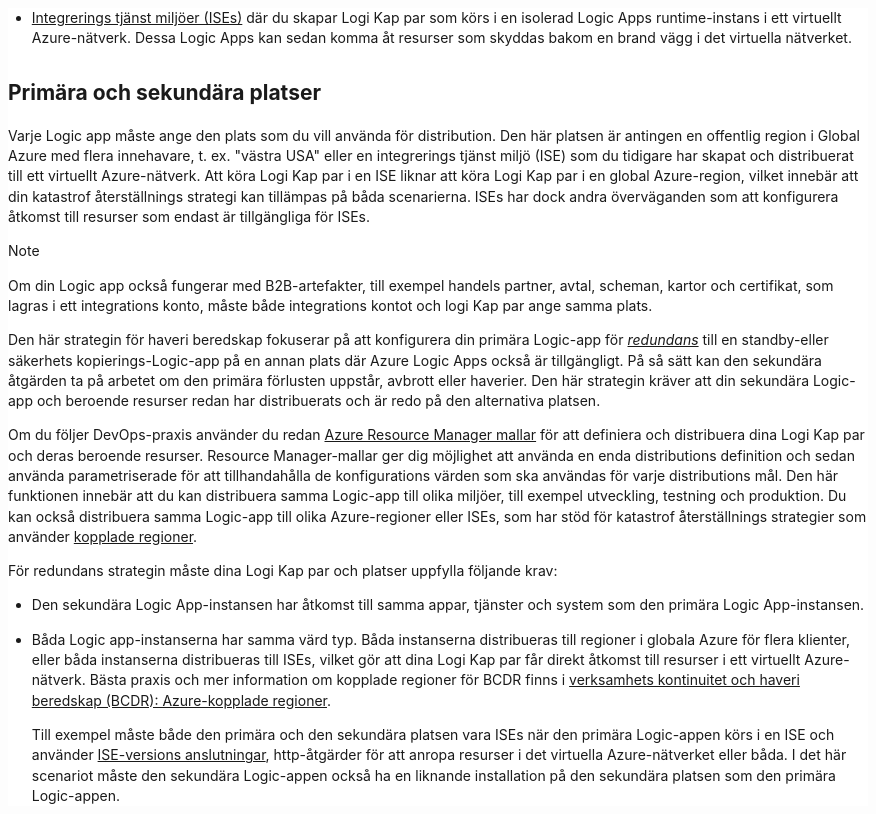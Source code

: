 * [Integrerings tjänst miljöer (ISEs)](../logic-apps/connect-virtual-network-vnet-isolated-environment-overview.md) där du skapar Logi Kap par som körs i en isolerad Logic Apps runtime-instans i ett virtuellt Azure-nätverk. Dessa Logic Apps kan sedan komma åt resurser som skyddas bakom en brand vägg i det virtuella nätverket.

<a name="primary-secondary-locations"></a>

## <a name="primary-and-secondary-locations"></a>Primära och sekundära platser

Varje Logic app måste ange den plats som du vill använda för distribution. Den här platsen är antingen en offentlig region i Global Azure med flera innehavare, t. ex. "västra USA" eller en integrerings tjänst miljö (ISE) som du tidigare har skapat och distribuerat till ett virtuellt Azure-nätverk. Att köra Logi Kap par i en ISE liknar att köra Logi Kap par i en global Azure-region, vilket innebär att din katastrof återställnings strategi kan tillämpas på båda scenarierna. ISEs har dock andra överväganden som att konfigurera åtkomst till resurser som endast är tillgängliga för ISEs.

> [!NOTE]
> Om din Logic app också fungerar med B2B-artefakter, till exempel handels partner, avtal, scheman, kartor och certifikat, som lagras i ett integrations konto, måste både integrations kontot och logi Kap par ange samma plats.

Den här strategin för haveri beredskap fokuserar på att konfigurera din primära Logic-app för [*redundans*](https://en.wikipedia.org/wiki/Failover) till en standby-eller säkerhets kopierings-Logic-app på en annan plats där Azure Logic Apps också är tillgängligt. På så sätt kan den sekundära åtgärden ta på arbetet om den primära förlusten uppstår, avbrott eller haverier. Den här strategin kräver att din sekundära Logic-app och beroende resurser redan har distribuerats och är redo på den alternativa platsen.

Om du följer DevOps-praxis använder du redan [Azure Resource Manager mallar](../azure-resource-manager/management/overview.md) för att definiera och distribuera dina Logi Kap par och deras beroende resurser. Resource Manager-mallar ger dig möjlighet att använda en enda distributions definition och sedan använda parametriserade för att tillhandahålla de konfigurations värden som ska användas för varje distributions mål. Den här funktionen innebär att du kan distribuera samma Logic-app till olika miljöer, till exempel utveckling, testning och produktion. Du kan också distribuera samma Logic-app till olika Azure-regioner eller ISEs, som har stöd för katastrof återställnings strategier som använder [kopplade regioner](../best-practices-availability-paired-regions.md).

För redundans strategin måste dina Logi Kap par och platser uppfylla följande krav:

* Den sekundära Logic App-instansen har åtkomst till samma appar, tjänster och system som den primära Logic App-instansen.

* Båda Logic app-instanserna har samma värd typ. Båda instanserna distribueras till regioner i globala Azure för flera klienter, eller båda instanserna distribueras till ISEs, vilket gör att dina Logi Kap par får direkt åtkomst till resurser i ett virtuellt Azure-nätverk. Bästa praxis och mer information om kopplade regioner för BCDR finns i [verksamhets kontinuitet och haveri beredskap (BCDR): Azure-kopplade regioner](../best-practices-availability-paired-regions.md).

  Till exempel måste både den primära och den sekundära platsen vara ISEs när den primära Logic-appen körs i en ISE och använder [ISE-versions anslutningar](../connectors/apis-list.md#ise-connectors), http-åtgärder för att anropa resurser i det virtuella Azure-nätverket eller båda. I det här scenariot måste den sekundära Logic-appen också ha en liknande installation på den sekundära platsen som den primära Logic-appen.
